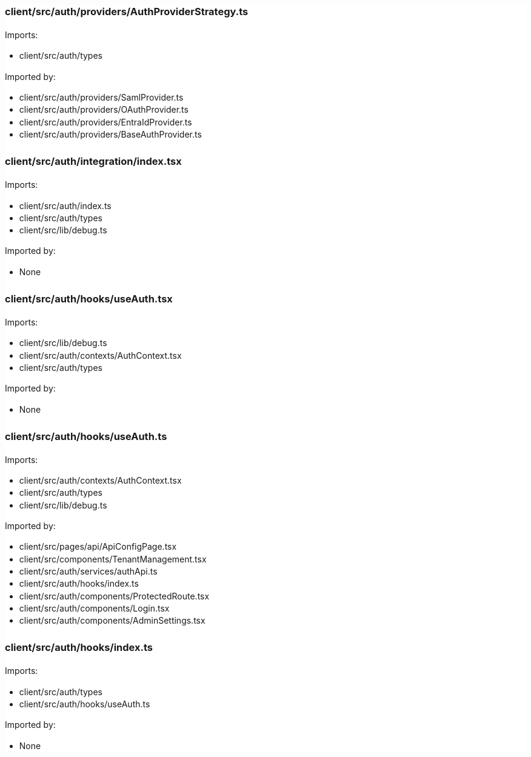 
### client/src/auth/providers/AuthProviderStrategy.ts
Imports:
- client/src/auth/types

Imported by:
- client/src/auth/providers/SamlProvider.ts
- client/src/auth/providers/OAuthProvider.ts
- client/src/auth/providers/EntraIdProvider.ts
- client/src/auth/providers/BaseAuthProvider.ts


### client/src/auth/integration/index.tsx
Imports:
- client/src/auth/index.ts
- client/src/auth/types
- client/src/lib/debug.ts

Imported by:
- None


### client/src/auth/hooks/useAuth.tsx
Imports:
- client/src/lib/debug.ts
- client/src/auth/contexts/AuthContext.tsx
- client/src/auth/types

Imported by:
- None


### client/src/auth/hooks/useAuth.ts
Imports:
- client/src/auth/contexts/AuthContext.tsx
- client/src/auth/types
- client/src/lib/debug.ts

Imported by:
- client/src/pages/api/ApiConfigPage.tsx
- client/src/components/TenantManagement.tsx
- client/src/auth/services/authApi.ts
- client/src/auth/hooks/index.ts
- client/src/auth/components/ProtectedRoute.tsx
- client/src/auth/components/Login.tsx
- client/src/auth/components/AdminSettings.tsx


### client/src/auth/hooks/index.ts
Imports:
- client/src/auth/types
- client/src/auth/hooks/useAuth.ts

Imported by:
- None
